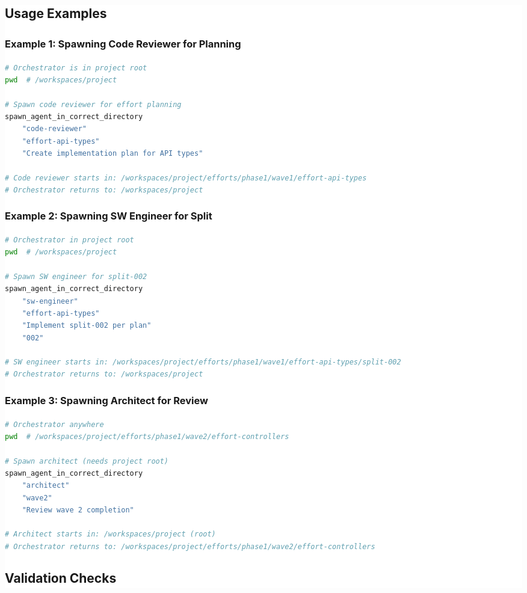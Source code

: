 ## Usage Examples

### Example 1: Spawning Code Reviewer for Planning
```bash
# Orchestrator is in project root
pwd  # /workspaces/project

# Spawn code reviewer for effort planning
spawn_agent_in_correct_directory 
    "code-reviewer" 
    "effort-api-types" 
    "Create implementation plan for API types"

# Code reviewer starts in: /workspaces/project/efforts/phase1/wave1/effort-api-types
# Orchestrator returns to: /workspaces/project
```

### Example 2: Spawning SW Engineer for Split
```bash
# Orchestrator in project root
pwd  # /workspaces/project

# Spawn SW engineer for split-002
spawn_agent_in_correct_directory 
    "sw-engineer" 
    "effort-api-types" 
    "Implement split-002 per plan" 
    "002"

# SW engineer starts in: /workspaces/project/efforts/phase1/wave1/effort-api-types/split-002
# Orchestrator returns to: /workspaces/project
```

### Example 3: Spawning Architect for Review
```bash
# Orchestrator anywhere
pwd  # /workspaces/project/efforts/phase1/wave2/effort-controllers

# Spawn architect (needs project root)
spawn_agent_in_correct_directory 
    "architect" 
    "wave2" 
    "Review wave 2 completion"

# Architect starts in: /workspaces/project (root)
# Orchestrator returns to: /workspaces/project/efforts/phase1/wave2/effort-controllers
```

## Validation Checks
